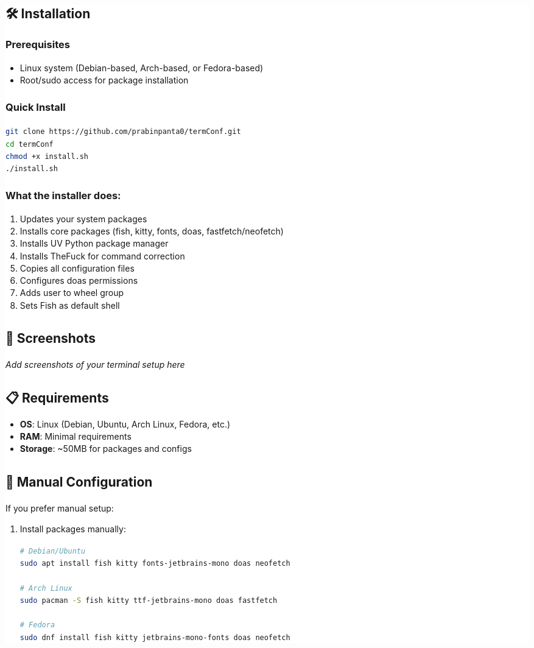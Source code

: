 ## 🛠️ Installation

### Prerequisites
- Linux system (Debian-based, Arch-based, or Fedora-based)
- Root/sudo access for package installation

### Quick Install
```bash
git clone https://github.com/prabinpanta0/termConf.git
cd termConf
chmod +x install.sh
./install.sh
```

### What the installer does:
1. Updates your system packages
2. Installs core packages (fish, kitty, fonts, doas, fastfetch/neofetch)
3. Installs UV Python package manager
4. Installs TheFuck for command correction
5. Copies all configuration files
6. Configures doas permissions
7. Adds user to wheel group
8. Sets Fish as default shell

## 🎨 Screenshots

*Add screenshots of your terminal setup here*

## 📋 Requirements

- **OS**: Linux (Debian, Ubuntu, Arch Linux, Fedora, etc.)
- **RAM**: Minimal requirements
- **Storage**: ~50MB for packages and configs

## 🔧 Manual Configuration

If you prefer manual setup:

1. Install packages manually:
   ```bash
   # Debian/Ubuntu
   sudo apt install fish kitty fonts-jetbrains-mono doas neofetch

   # Arch Linux
   sudo pacman -S fish kitty ttf-jetbrains-mono doas fastfetch

   # Fedora
   sudo dnf install fish kitty jetbrains-mono-fonts doas neofetch
   ```
